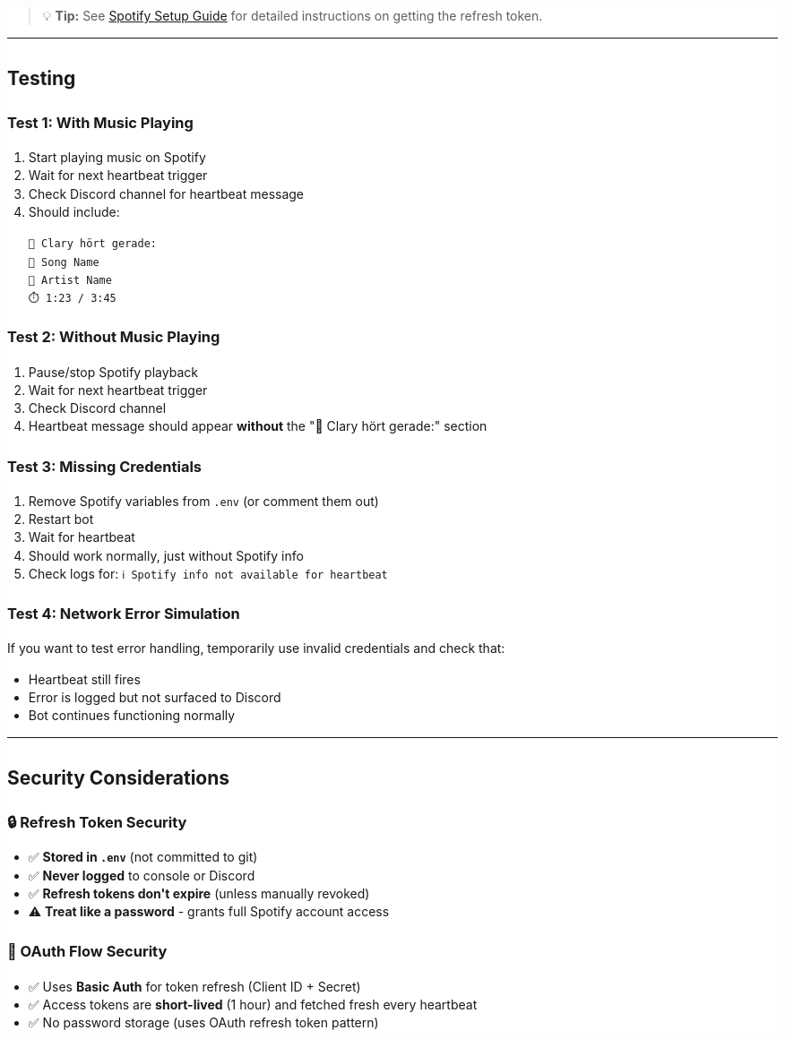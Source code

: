 > 💡 **Tip:** See [Spotify Setup Guide](https://developers.spotify.com/documentation/web-api/tutorials/code-flow) for detailed instructions on getting the refresh token.

---

## Testing

### Test 1: With Music Playing
1. Start playing music on Spotify
2. Wait for next heartbeat trigger
3. Check Discord channel for heartbeat message
4. Should include:
   ```
   🎵 Clary hört gerade:
   🎵 Song Name
   🎤 Artist Name
   ⏱️ 1:23 / 3:45
   ```

### Test 2: Without Music Playing
1. Pause/stop Spotify playback
2. Wait for next heartbeat trigger
3. Check Discord channel
4. Heartbeat message should appear **without** the "🎵 Clary hört gerade:" section

### Test 3: Missing Credentials
1. Remove Spotify variables from `.env` (or comment them out)
2. Restart bot
3. Wait for heartbeat
4. Should work normally, just without Spotify info
5. Check logs for: `ℹ️ Spotify info not available for heartbeat`

### Test 4: Network Error Simulation
If you want to test error handling, temporarily use invalid credentials and check that:
- Heartbeat still fires
- Error is logged but not surfaced to Discord
- Bot continues functioning normally

---

## Security Considerations

### 🔒 Refresh Token Security
- ✅ **Stored in `.env`** (not committed to git)
- ✅ **Never logged** to console or Discord
- ✅ **Refresh tokens don't expire** (unless manually revoked)
- ⚠️ **Treat like a password** - grants full Spotify account access

### 🔐 OAuth Flow Security
- ✅ Uses **Basic Auth** for token refresh (Client ID + Secret)
- ✅ Access tokens are **short-lived** (1 hour) and fetched fresh every heartbeat
- ✅ No password storage (uses OAuth refresh token pattern)
